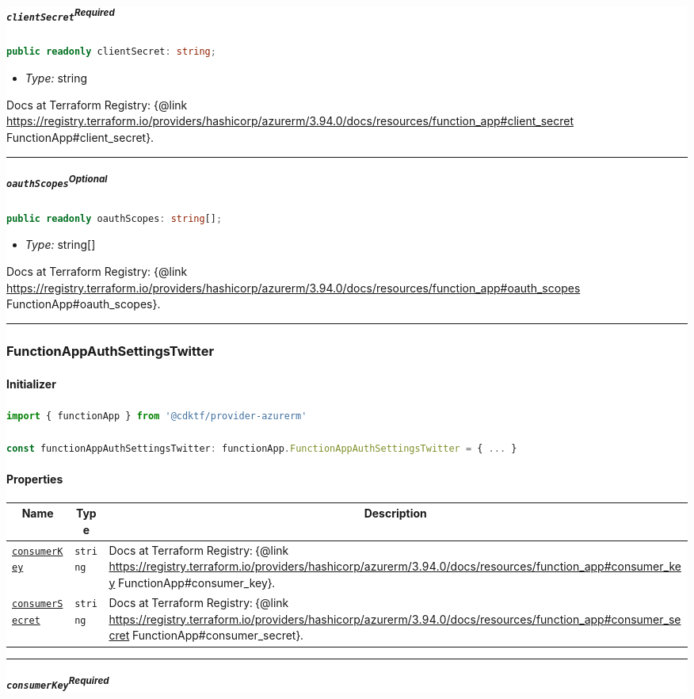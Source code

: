 
##### `clientSecret`<sup>Required</sup> <a name="clientSecret" id="@cdktf/provider-azurerm.functionApp.FunctionAppAuthSettingsMicrosoft.property.clientSecret"></a>

```typescript
public readonly clientSecret: string;
```

- *Type:* string

Docs at Terraform Registry: {@link https://registry.terraform.io/providers/hashicorp/azurerm/3.94.0/docs/resources/function_app#client_secret FunctionApp#client_secret}.

---

##### `oauthScopes`<sup>Optional</sup> <a name="oauthScopes" id="@cdktf/provider-azurerm.functionApp.FunctionAppAuthSettingsMicrosoft.property.oauthScopes"></a>

```typescript
public readonly oauthScopes: string[];
```

- *Type:* string[]

Docs at Terraform Registry: {@link https://registry.terraform.io/providers/hashicorp/azurerm/3.94.0/docs/resources/function_app#oauth_scopes FunctionApp#oauth_scopes}.

---

### FunctionAppAuthSettingsTwitter <a name="FunctionAppAuthSettingsTwitter" id="@cdktf/provider-azurerm.functionApp.FunctionAppAuthSettingsTwitter"></a>

#### Initializer <a name="Initializer" id="@cdktf/provider-azurerm.functionApp.FunctionAppAuthSettingsTwitter.Initializer"></a>

```typescript
import { functionApp } from '@cdktf/provider-azurerm'

const functionAppAuthSettingsTwitter: functionApp.FunctionAppAuthSettingsTwitter = { ... }
```

#### Properties <a name="Properties" id="Properties"></a>

| **Name** | **Type** | **Description** |
| --- | --- | --- |
| <code><a href="#@cdktf/provider-azurerm.functionApp.FunctionAppAuthSettingsTwitter.property.consumerKey">consumerKey</a></code> | <code>string</code> | Docs at Terraform Registry: {@link https://registry.terraform.io/providers/hashicorp/azurerm/3.94.0/docs/resources/function_app#consumer_key FunctionApp#consumer_key}. |
| <code><a href="#@cdktf/provider-azurerm.functionApp.FunctionAppAuthSettingsTwitter.property.consumerSecret">consumerSecret</a></code> | <code>string</code> | Docs at Terraform Registry: {@link https://registry.terraform.io/providers/hashicorp/azurerm/3.94.0/docs/resources/function_app#consumer_secret FunctionApp#consumer_secret}. |

---

##### `consumerKey`<sup>Required</sup> <a name="consumerKey" id="@cdktf/provider-azurerm.functionApp.FunctionAppAuthSettingsTwitter.property.consumerKey"></a>
